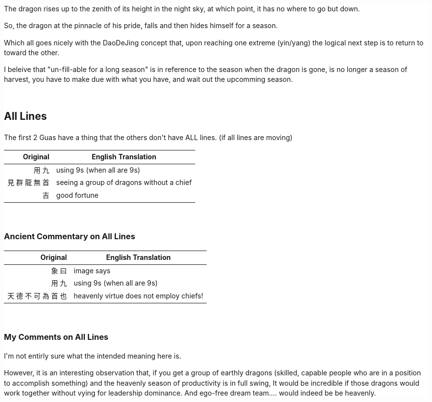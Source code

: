 The dragon rises up to the zenith of its height 
in the night sky, at which point, 
it has no where to go but down.

So, the dragon at the pinnacle of his pride, 
falls and then hides himself for a season.

Which all goes nicely with the DaoDeJing concept that, 
upon reaching one extreme (yin/yang) 
the logical next step is to return to toward the other.

I beleive that "un-fill-able for a long season" is in reference to the season when the dragon is gone, is no longer a season of harvest, you have to make due with what you have, and wait out the upcomming season.
<br />
<br />


## All Lines
The first 2 Guas have a thing that the others don't have
ALL lines.  (if all lines are moving)
<br />

| Original | English Translation |
| -: | -- |
| 用 九 | using 9s (when all are 9s) |
| 見 群 龍 無 首 | seeing a group of dragons without a chief |
| 吉 | good fortune |
<br />


### Ancient Commentary on All Lines
| Original | English Translation |
| -: | -- |
| 象 曰 | image says |
| 用 九 | using 9s (when all are 9s) |
| 天 德 不 可 為 首 也 | heavenly virtue does not employ chiefs! |
<br />


### My Comments on All Lines
I'm not entirly sure what the intended meaning here is.

However, it is an interesting observation that, 
if you get a group of earthly dragons (skilled, capable people who are in a position to accomplish something)
and the heavenly season of productivity is in full swing,
It would be incredible if those dragons would work together without vying for leadership dominance.
And ego-free dream team.... would indeed be be heavenly.
